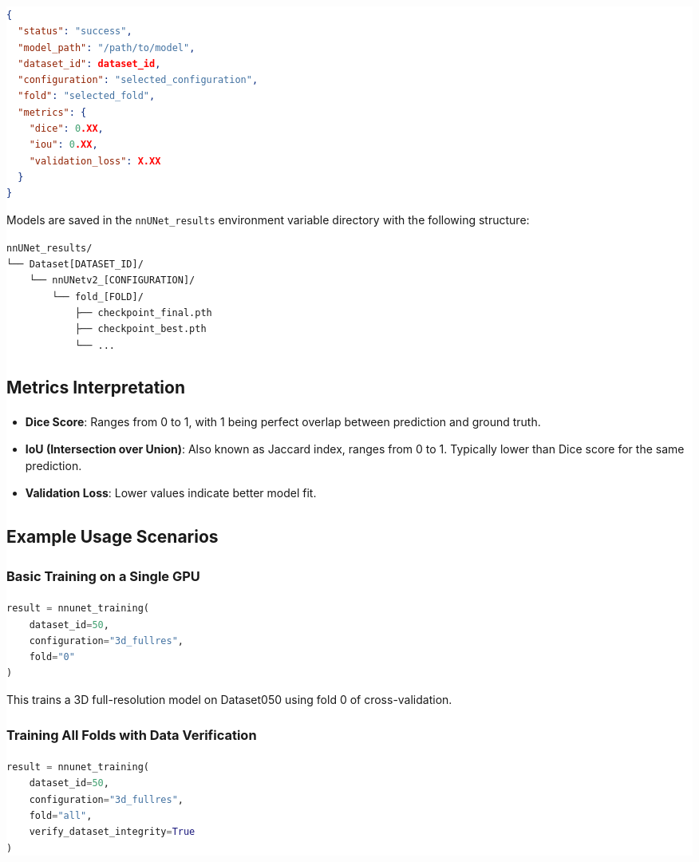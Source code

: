 ```json
{
  "status": "success",
  "model_path": "/path/to/model",
  "dataset_id": dataset_id,
  "configuration": "selected_configuration",
  "fold": "selected_fold",
  "metrics": {
    "dice": 0.XX,
    "iou": 0.XX,
    "validation_loss": X.XX
  }
}
```

Models are saved in the `nnUNet_results` environment variable directory with the following structure:
```
nnUNet_results/
└── Dataset[DATASET_ID]/
    └── nnUNetv2_[CONFIGURATION]/
        └── fold_[FOLD]/
            ├── checkpoint_final.pth
            ├── checkpoint_best.pth
            └── ...
```

## Metrics Interpretation

- **Dice Score**: Ranges from 0 to 1, with 1 being perfect overlap between prediction and ground truth. 
  
- **IoU (Intersection over Union)**: Also known as Jaccard index, ranges from 0 to 1. Typically lower than Dice score for the same prediction.
  
- **Validation Loss**: Lower values indicate better model fit.

## Example Usage Scenarios

### Basic Training on a Single GPU

```python
result = nnunet_training(
    dataset_id=50,
    configuration="3d_fullres",
    fold="0"
)
```

This trains a 3D full-resolution model on Dataset050 using fold 0 of cross-validation.

### Training All Folds with Data Verification

```python
result = nnunet_training(
    dataset_id=50,
    configuration="3d_fullres",
    fold="all",
    verify_dataset_integrity=True
)
```
